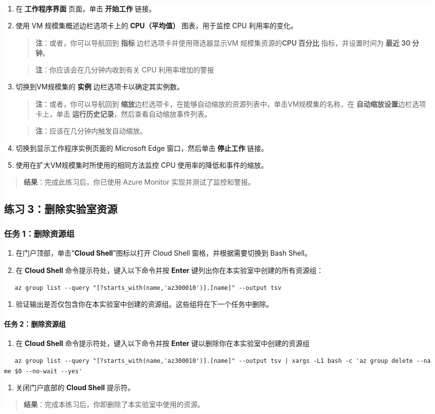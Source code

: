 1. 在 **工作程序界面** 页面，单击 **开始工作** 链接。

1. 使用 VM 规模集概述边栏选项卡上的 **CPU（平均值）** 图表，用于监控 CPU 利用率的变化。

   > **注**：或者，你可以导航回到 **指标** 边栏选项卡并使用筛选器显示VM 规模集资源的**CPU 百分比** 指标，并设置时间为 **最近 30 分钟**。

   > **注**：你应该会在几分钟内收到有关 CPU 利用率增加的警报

1. 切换到VM规模集的 **实例** 边栏选项卡以确定其实例数。

   > **注**：或者，你可以导航回到 **缩放**边栏选项卡，在能够自动缩放的资源列表中，单击VM规模集的名称，在 **自动缩放设置**边栏选项卡上，单击 **运行历史记录**，然后查看自动缩放事件列表。

   > **注**：应该在几分钟内触发自动缩放。

1. 切换到显示工作程序实例页面的 Microsoft Edge 窗口，然后单击 **停止工作** 链接。

1. 使用在扩大VM规模集时所使用的相同方法监控 CPU 使用率的降低和事件的缩放。

> **结果**：完成此练习后，你已使用 Azure Monitor 实现并测试了监控和警报。

## 练习 3：删除实验室资源

### 任务 1：删除资源组

1. 在门户顶部，单击“**Cloud Shell**”图标以打开 Cloud Shell 窗格，并根据需要切换到 Bash Shell。

1. 在 **Cloud Shell** 命令提示符处，键入以下命令并按 **Enter** 键列出你在本实验室中创建的所有资源组：

```
   az group list --query "[?starts_with(name,'az300010')].[name]" --output tsv
```

1. 验证输出是否仅包含你在本实验室中创建的资源组。这些组将在下一个任务中删除。

#### 任务 2：删除资源组

1. 在 **Cloud Shell** 命令提示符处，键入以下命令并按 **Enter** 键以删除你在本实验室中创建的资源组

```
   az group list --query "[?starts_with(name,'az300010')].[name]" --output tsv | xargs -L1 bash -c 'az group delete --name $0 --no-wait --yes'
```

1. 关闭门户底部的 **Cloud Shell** 提示符。

> **结果**：完成本练习后，你即删除了本实验室中使用的资源。
